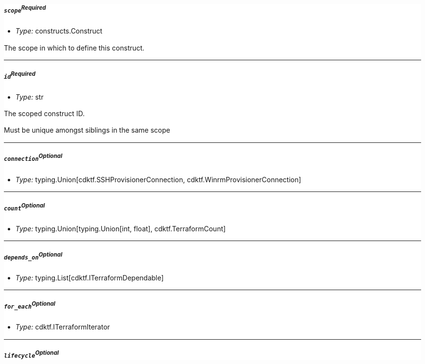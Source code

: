 
##### `scope`<sup>Required</sup> <a name="scope" id="@cdktf/provider-datadog.team.Team.Initializer.parameter.scope"></a>

- *Type:* constructs.Construct

The scope in which to define this construct.

---

##### `id`<sup>Required</sup> <a name="id" id="@cdktf/provider-datadog.team.Team.Initializer.parameter.id"></a>

- *Type:* str

The scoped construct ID.

Must be unique amongst siblings in the same scope

---

##### `connection`<sup>Optional</sup> <a name="connection" id="@cdktf/provider-datadog.team.Team.Initializer.parameter.connection"></a>

- *Type:* typing.Union[cdktf.SSHProvisionerConnection, cdktf.WinrmProvisionerConnection]

---

##### `count`<sup>Optional</sup> <a name="count" id="@cdktf/provider-datadog.team.Team.Initializer.parameter.count"></a>

- *Type:* typing.Union[typing.Union[int, float], cdktf.TerraformCount]

---

##### `depends_on`<sup>Optional</sup> <a name="depends_on" id="@cdktf/provider-datadog.team.Team.Initializer.parameter.dependsOn"></a>

- *Type:* typing.List[cdktf.ITerraformDependable]

---

##### `for_each`<sup>Optional</sup> <a name="for_each" id="@cdktf/provider-datadog.team.Team.Initializer.parameter.forEach"></a>

- *Type:* cdktf.ITerraformIterator

---

##### `lifecycle`<sup>Optional</sup> <a name="lifecycle" id="@cdktf/provider-datadog.team.Team.Initializer.parameter.lifecycle"></a>
